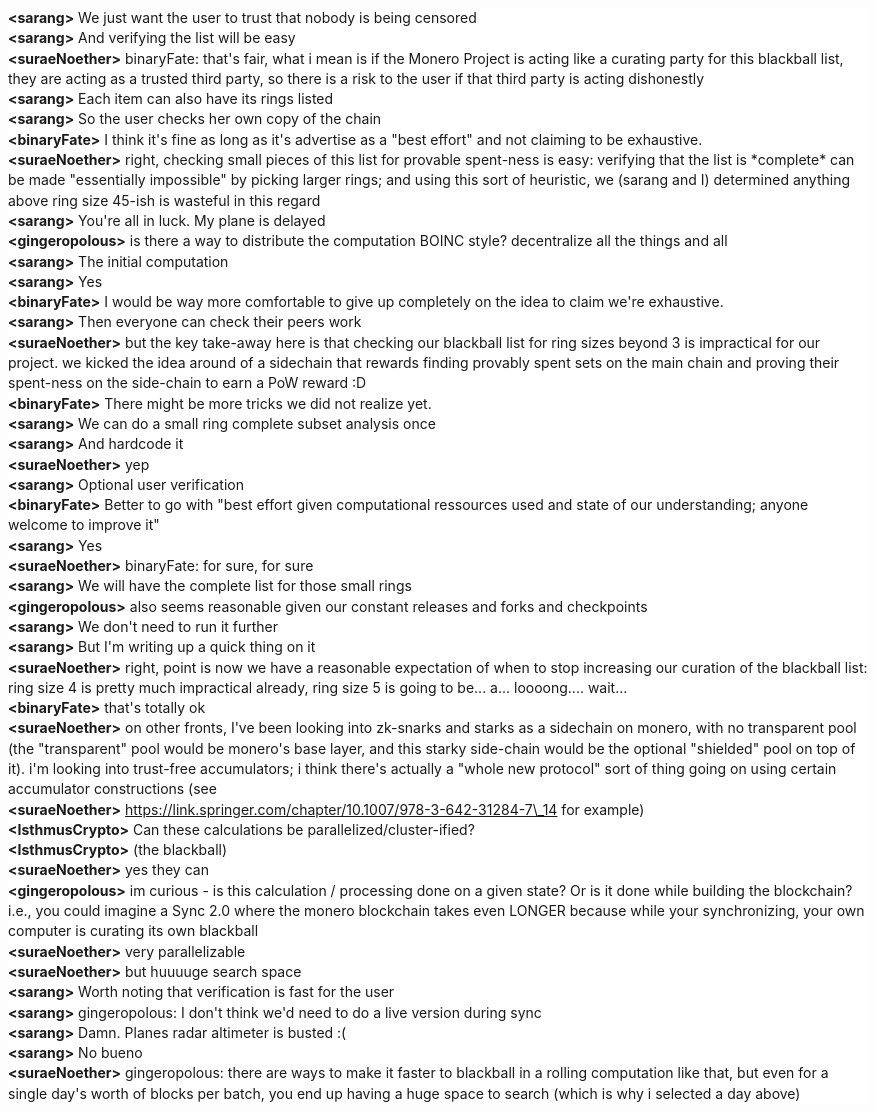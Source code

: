 **\<sarang>** We just want the user to trust that nobody is being censored  
**\<sarang>** And verifying the list will be easy  
**\<suraeNoether>** binaryFate: that's fair, what i mean is if the Monero Project is acting like a curating party for this blackball list, they are acting as a trusted third party, so there is a risk to the user if that third party is acting dishonestly  
**\<sarang>** Each item can also have its rings listed  
**\<sarang>** So the user checks her own copy of the chain  
**\<binaryFate>** I think it's fine as long as it's advertise as a "best effort" and not claiming to be exhaustive.  
**\<suraeNoether>** right, checking small pieces of this list for provable spent-ness is easy: verifying that the list is \*complete\* can be made "essentially impossible" by picking larger rings; and using this sort of heuristic, we (sarang and I) determined anything above ring size 45-ish is wasteful in this regard  
**\<sarang>** You're all in luck. My plane is delayed  
**\<gingeropolous>** is there a way to distribute the computation BOINC style? decentralize all the things and all  
**\<sarang>** The initial computation  
**\<sarang>** Yes  
**\<binaryFate>** I would be way more comfortable to give up completely on the idea to claim we're exhaustive.  
**\<sarang>** Then everyone can check their peers work  
**\<suraeNoether>** but the key take-away here is that checking our blackball list for ring sizes beyond 3 is impractical for our project. we kicked the idea around of a sidechain that rewards finding provably spent sets on the main chain and proving their spent-ness on the side-chain to earn a PoW reward :D  
**\<binaryFate>** There might be more tricks we did not realize yet.  
**\<sarang>** We can do a small ring complete subset analysis once  
**\<sarang>** And hardcode it  
**\<suraeNoether>** yep  
**\<sarang>** Optional user verification  
**\<binaryFate>** Better to go with "best effort given computational ressources used and state of our understanding; anyone welcome to improve it"  
**\<sarang>** Yes  
**\<suraeNoether>** binaryFate: for sure, for sure  
**\<sarang>** We will have the complete list for those small rings  
**\<gingeropolous>** also seems reasonable given our constant releases and forks and checkpoints  
**\<sarang>** We don't need to run it further  
**\<sarang>** But I'm writing up a quick thing on it  
**\<suraeNoether>** right, point is now we have a reasonable expectation of when to stop increasing our curation of the blackball list: ring size 4 is pretty much impractical already, ring size 5 is going to be... a... loooong.... wait...  
**\<binaryFate>** that's totally ok  
**\<suraeNoether>** on other fronts, I've been looking into zk-snarks and starks as a sidechain on monero, with no transparent pool (the "transparent" pool would be monero's base layer, and this starky side-chain would be the optional "shielded" pool on top of it). i'm looking into trust-free accumulators; i think there's actually a "whole new protocol" sort of thing going on using certain accumulator constructions (see   
**\<suraeNoether>** https://link.springer.com/chapter/10.1007/978-3-642-31284-7\_14 for example)  
**\<IsthmusCrypto>** Can these calculations be parallelized/cluster-ified?  
**\<IsthmusCrypto>** (the blackball)  
**\<suraeNoether>** yes they can  
**\<gingeropolous>** im curious - is this calculation / processing done on a given state? Or is it done while building the blockchain? i.e., you could imagine a Sync 2.0 where the monero blockchain takes even LONGER because while your synchronizing, your own computer is curating its own blackball  
**\<suraeNoether>** very parallelizable  
**\<suraeNoether>** but huuuuge search space  
**\<sarang>** Worth noting that verification is fast for the user  
**\<sarang>** gingeropolous: I don't think we'd need to do a live version during sync  
**\<sarang>** Damn. Planes radar altimeter is busted :(  
**\<sarang>** No bueno  
**\<suraeNoether>** gingeropolous: there are ways to make it faster to blackball in a rolling computation like that, but even for a single day's worth of blocks per batch, you end up having a huge space to search (which is why i selected a day above)  